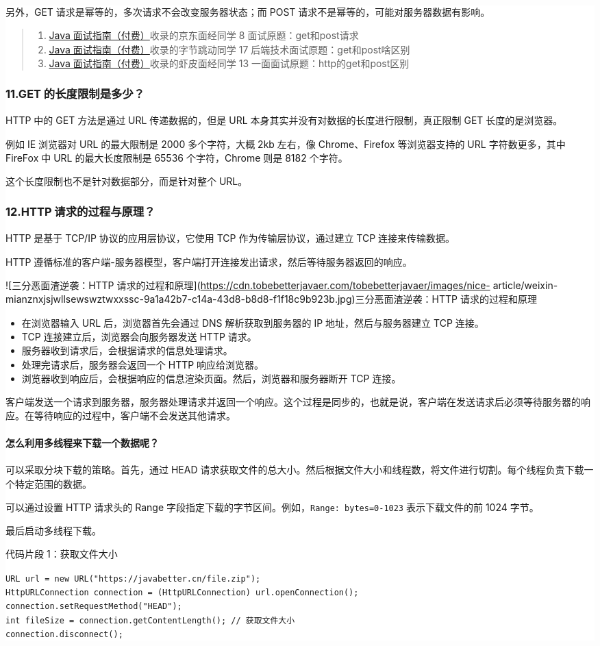 另外，GET 请求是幂等的，多次请求不会改变服务器状态；而 POST 请求不是幂等的，可能对服务器数据有影响。

>   1. [Java
> 面试指南（付费）](https://javabetter.cn/zhishixingqiu/mianshi.html)收录的京东面经同学 8
> 面试原题：get和post请求
>   2. [Java
> 面试指南（付费）](https://javabetter.cn/zhishixingqiu/mianshi.html)收录的字节跳动同学 17
> 后端技术面试原题：get和post啥区别
>   3. [Java
> 面试指南（付费）](https://javabetter.cn/zhishixingqiu/mianshi.html)收录的虾皮面经同学 13
> 一面面试原题：http的get和post区别
>

### 11.GET 的长度限制是多少？

HTTP 中的 GET 方法是通过 URL 传递数据的，但是 URL 本身其实并没有对数据的长度进行限制，真正限制 GET 长度的是浏览器。

例如 IE 浏览器对 URL 的最大限制是 2000 多个字符，大概 2kb 左右，像 Chrome、Firefox 等浏览器支持的 URL
字符数更多，其中 FireFox 中 URL 的最大长度限制是 65536 个字符，Chrome 则是 8182 个字符。

这个长度限制也不是针对数据部分，而是针对整个 URL。

### 12.HTTP 请求的过程与原理？

HTTP 是基于 TCP/IP 协议的应用层协议，它使用 TCP 作为传输层协议，通过建立 TCP 连接来传输数据。

HTTP 遵循标准的客户端-服务器模型，客户端打开连接发出请求，然后等待服务器返回的响应。

![三分恶面渣逆袭：HTTP
请求的过程和原理](https://cdn.tobebetterjavaer.com/tobebetterjavaer/images/nice-
article/weixin-
mianznxjsjwllsewswztwxxssc-9a1a42b7-c14a-43d8-b8d8-f1f18c9b923b.jpg)三分恶面渣逆袭：HTTP
请求的过程和原理

  * 在浏览器输入 URL 后，浏览器首先会通过 DNS 解析获取到服务器的 IP 地址，然后与服务器建立 TCP 连接。
  * TCP 连接建立后，浏览器会向服务器发送 HTTP 请求。
  * 服务器收到请求后，会根据请求的信息处理请求。
  * 处理完请求后，服务器会返回一个 HTTP 响应给浏览器。
  * 浏览器收到响应后，会根据响应的信息渲染页面。然后，浏览器和服务器断开 TCP 连接。

客户端发送一个请求到服务器，服务器处理请求并返回一个响应。这个过程是同步的，也就是说，客户端在发送请求后必须等待服务器的响应。在等待响应的过程中，客户端不会发送其他请求。

#### 怎么利用多线程来下载一个数据呢？

可以采取分块下载的策略。首先，通过 HEAD 请求获取文件的总大小。然后根据文件大小和线程数，将文件进行切割。每个线程负责下载一个特定范围的数据。

可以通过设置 HTTP 请求头的 Range 字段指定下载的字节区间。例如，`Range: bytes=0-1023` 表示下载文件的前 1024 字节。

最后启动多线程下载。

代码片段 1：获取文件大小

    
    
    URL url = new URL("https://javabetter.cn/file.zip");
    HttpURLConnection connection = (HttpURLConnection) url.openConnection();
    connection.setRequestMethod("HEAD");
    int fileSize = connection.getContentLength(); // 获取文件大小
    connection.disconnect();
